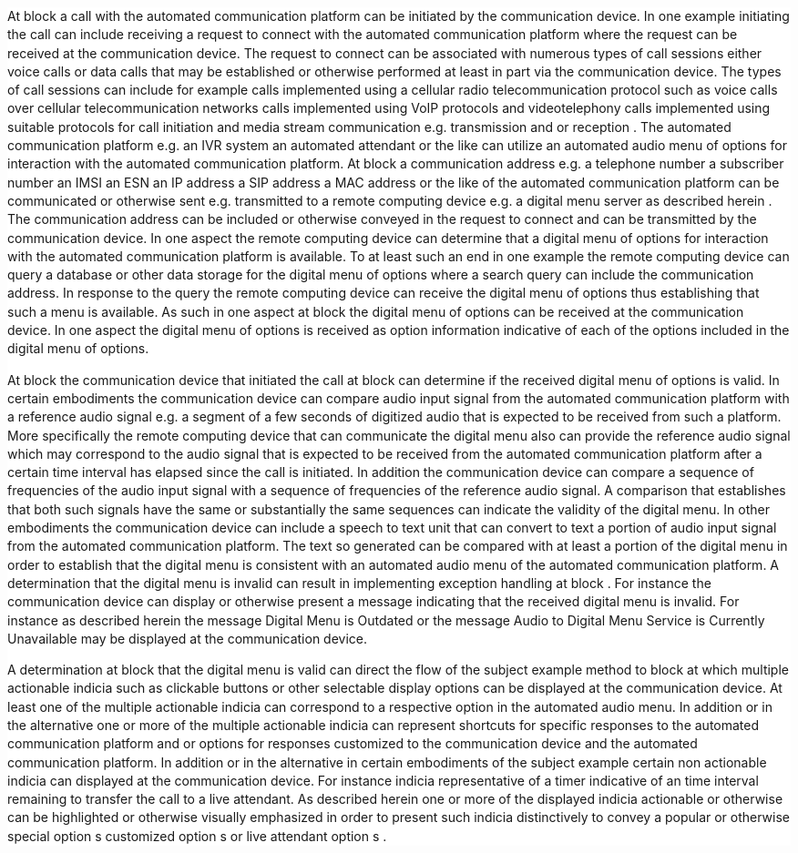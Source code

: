 At block a call with the automated communication platform can be initiated by the communication device. In one example initiating the call can include receiving a request to connect with the automated communication platform where the request can be received at the communication device. The request to connect can be associated with numerous types of call sessions either voice calls or data calls that may be established or otherwise performed at least in part via the communication device. The types of call sessions can include for example calls implemented using a cellular radio telecommunication protocol such as voice calls over cellular telecommunication networks calls implemented using VoIP protocols and videotelephony calls implemented using suitable protocols for call initiation and media stream communication e.g. transmission and or reception . The automated communication platform e.g. an IVR system an automated attendant or the like can utilize an automated audio menu of options for interaction with the automated communication platform. At block a communication address e.g. a telephone number a subscriber number an IMSI an ESN an IP address a SIP address a MAC address or the like of the automated communication platform can be communicated or otherwise sent e.g. transmitted to a remote computing device e.g. a digital menu server as described herein . The communication address can be included or otherwise conveyed in the request to connect and can be transmitted by the communication device. In one aspect the remote computing device can determine that a digital menu of options for interaction with the automated communication platform is available. To at least such an end in one example the remote computing device can query a database or other data storage for the digital menu of options where a search query can include the communication address. In response to the query the remote computing device can receive the digital menu of options thus establishing that such a menu is available. As such in one aspect at block the digital menu of options can be received at the communication device. In one aspect the digital menu of options is received as option information indicative of each of the options included in the digital menu of options.

At block the communication device that initiated the call at block can determine if the received digital menu of options is valid. In certain embodiments the communication device can compare audio input signal from the automated communication platform with a reference audio signal e.g. a segment of a few seconds of digitized audio that is expected to be received from such a platform. More specifically the remote computing device that can communicate the digital menu also can provide the reference audio signal which may correspond to the audio signal that is expected to be received from the automated communication platform after a certain time interval has elapsed since the call is initiated. In addition the communication device can compare a sequence of frequencies of the audio input signal with a sequence of frequencies of the reference audio signal. A comparison that establishes that both such signals have the same or substantially the same sequences can indicate the validity of the digital menu. In other embodiments the communication device can include a speech to text unit that can convert to text a portion of audio input signal from the automated communication platform. The text so generated can be compared with at least a portion of the digital menu in order to establish that the digital menu is consistent with an automated audio menu of the automated communication platform. A determination that the digital menu is invalid can result in implementing exception handling at block . For instance the communication device can display or otherwise present a message indicating that the received digital menu is invalid. For instance as described herein the message Digital Menu is Outdated or the message Audio to Digital Menu Service is Currently Unavailable may be displayed at the communication device.

A determination at block that the digital menu is valid can direct the flow of the subject example method to block at which multiple actionable indicia such as clickable buttons or other selectable display options can be displayed at the communication device. At least one of the multiple actionable indicia can correspond to a respective option in the automated audio menu. In addition or in the alternative one or more of the multiple actionable indicia can represent shortcuts for specific responses to the automated communication platform and or options for responses customized to the communication device and the automated communication platform. In addition or in the alternative in certain embodiments of the subject example certain non actionable indicia can displayed at the communication device. For instance indicia representative of a timer indicative of an time interval remaining to transfer the call to a live attendant. As described herein one or more of the displayed indicia actionable or otherwise can be highlighted or otherwise visually emphasized in order to present such indicia distinctively to convey a popular or otherwise special option s customized option s or live attendant option s .
